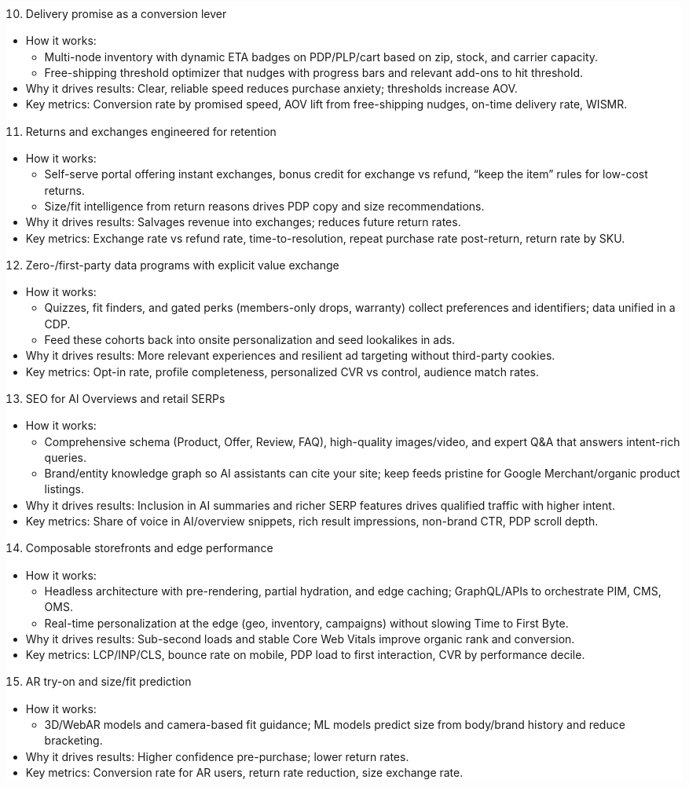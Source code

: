 10) Delivery promise as a conversion lever
- How it works:
  - Multi-node inventory with dynamic ETA badges on PDP/PLP/cart based on zip, stock, and carrier capacity.
  - Free-shipping threshold optimizer that nudges with progress bars and relevant add-ons to hit threshold.
- Why it drives results: Clear, reliable speed reduces purchase anxiety; thresholds increase AOV.
- Key metrics: Conversion rate by promised speed, AOV lift from free-shipping nudges, on-time delivery rate, WISMR.

11) Returns and exchanges engineered for retention
- How it works:
  - Self-serve portal offering instant exchanges, bonus credit for exchange vs refund, “keep the item” rules for low-cost returns.
  - Size/fit intelligence from return reasons drives PDP copy and size recommendations.
- Why it drives results: Salvages revenue into exchanges; reduces future return rates.
- Key metrics: Exchange rate vs refund rate, time-to-resolution, repeat purchase rate post-return, return rate by SKU.

12) Zero-/first-party data programs with explicit value exchange
- How it works:
  - Quizzes, fit finders, and gated perks (members-only drops, warranty) collect preferences and identifiers; data unified in a CDP.
  - Feed these cohorts back into onsite personalization and seed lookalikes in ads.
- Why it drives results: More relevant experiences and resilient ad targeting without third-party cookies.
- Key metrics: Opt-in rate, profile completeness, personalized CVR vs control, audience match rates.

13) SEO for AI Overviews and retail SERPs
- How it works:
  - Comprehensive schema (Product, Offer, Review, FAQ), high-quality images/video, and expert Q&A that answers intent-rich queries.
  - Brand/entity knowledge graph so AI assistants can cite your site; keep feeds pristine for Google Merchant/organic product listings.
- Why it drives results: Inclusion in AI summaries and richer SERP features drives qualified traffic with higher intent.
- Key metrics: Share of voice in AI/overview snippets, rich result impressions, non-brand CTR, PDP scroll depth.

14) Composable storefronts and edge performance
- How it works:
  - Headless architecture with pre-rendering, partial hydration, and edge caching; GraphQL/APIs to orchestrate PIM, CMS, OMS.
  - Real-time personalization at the edge (geo, inventory, campaigns) without slowing Time to First Byte.
- Why it drives results: Sub-second loads and stable Core Web Vitals improve organic rank and conversion.
- Key metrics: LCP/INP/CLS, bounce rate on mobile, PDP load to first interaction, CVR by performance decile.

15) AR try-on and size/fit prediction
- How it works:
  - 3D/WebAR models and camera-based fit guidance; ML models predict size from body/brand history and reduce bracketing.
- Why it drives results: Higher confidence pre-purchase; lower return rates.
- Key metrics: Conversion rate for AR users, return rate reduction, size exchange rate.
